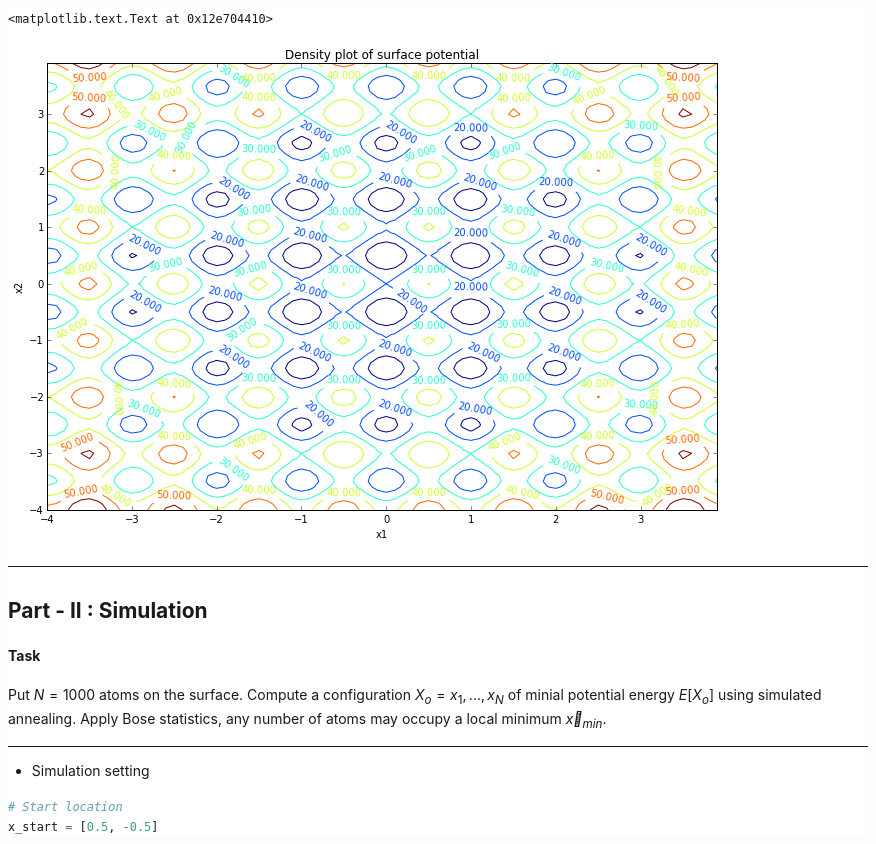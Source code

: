


    <matplotlib.text.Text at 0x12e704410>




![png](output_26_1.png)


---------------------------

## Part - II : Simulation

#### Task 

Put $N = 1000$ atoms on the surface. Compute a configuration $X_{o} = {x_{1},...,x_{N}}$ of minial potential energy $E[X_{o}]$ using simulated annealing. Apply Bose statistics, any number of atoms may occupy a local minimum $\vec{x}_{min}$.

-------------

* Simulation setting


```python
# Start location
x_start = [0.5, -0.5]
```

